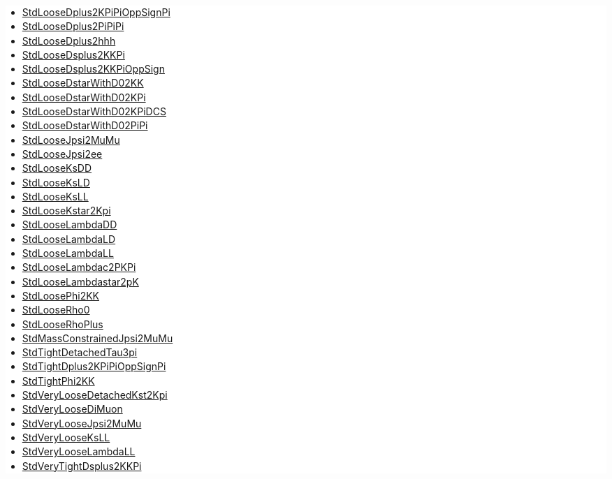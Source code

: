 - [StdLooseDplus2KPiPiOppSignPi](./stripping21r1p2-stdloosedplus2kpipioppsignpi)
- [StdLooseDplus2PiPiPi](./stripping21r1p2-stdloosedplus2pipipi)
- [StdLooseDplus2hhh](./stripping21r1p2-stdloosedplus2hhh)
- [StdLooseDsplus2KKPi](./stripping21r1p2-stdloosedsplus2kkpi)
- [StdLooseDsplus2KKPiOppSign](./stripping21r1p2-stdloosedsplus2kkpioppsign)
- [StdLooseDstarWithD02KK](./stripping21r1p2-stdloosedstarwithd02kk)
- [StdLooseDstarWithD02KPi](./stripping21r1p2-stdloosedstarwithd02kpi)
- [StdLooseDstarWithD02KPiDCS](./stripping21r1p2-stdloosedstarwithd02kpidcs)
- [StdLooseDstarWithD02PiPi](./stripping21r1p2-stdloosedstarwithd02pipi)
- [StdLooseJpsi2MuMu](./stripping21r1p2-stdloosejpsi2mumu)
- [StdLooseJpsi2ee](./stripping21r1p2-stdloosejpsi2ee)
- [StdLooseKsDD](./stripping21r1p2-stdlooseksdd)
- [StdLooseKsLD](./stripping21r1p2-stdlooseksld)
- [StdLooseKsLL](./stripping21r1p2-stdlooseksll)
- [StdLooseKstar2Kpi](./stripping21r1p2-stdloosekstar2kpi)
- [StdLooseLambdaDD](./stripping21r1p2-stdlooselambdadd)
- [StdLooseLambdaLD](./stripping21r1p2-stdlooselambdald)
- [StdLooseLambdaLL](./stripping21r1p2-stdlooselambdall)
- [StdLooseLambdac2PKPi](./stripping21r1p2-stdlooselambdac2pkpi)
- [StdLooseLambdastar2pK](./stripping21r1p2-stdlooselambdastar2pk)
- [StdLoosePhi2KK](./stripping21r1p2-stdloosephi2kk)
- [StdLooseRho0](./stripping21r1p2-stdlooserho0)
- [StdLooseRhoPlus](./stripping21r1p2-stdlooserhoplus)
- [StdMassConstrainedJpsi2MuMu](./stripping21r1p2-stdmassconstrainedjpsi2mumu)
- [StdTightDetachedTau3pi](./stripping21r1p2-stdtightdetachedtau3pi)
- [StdTightDplus2KPiPiOppSignPi](./stripping21r1p2-stdtightdplus2kpipioppsignpi)
- [StdTightPhi2KK](./stripping21r1p2-stdtightphi2kk)
- [StdVeryLooseDetachedKst2Kpi](./stripping21r1p2-stdveryloosedetachedkst2kpi)
- [StdVeryLooseDiMuon](./stripping21r1p2-stdveryloosedimuon)
- [StdVeryLooseJpsi2MuMu](./stripping21r1p2-stdveryloosejpsi2mumu)
- [StdVeryLooseKsLL](./stripping21r1p2-stdverylooseksll)
- [StdVeryLooseLambdaLL](./stripping21r1p2-stdverylooselambdall)
- [StdVeryTightDsplus2KKPi](./stripping21r1p2-stdverytightdsplus2kkpi)
